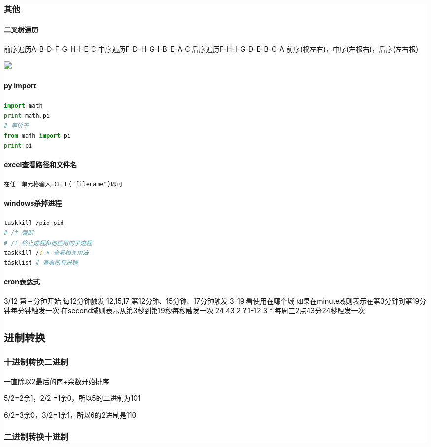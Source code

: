 ### 其他

#### 二叉树遍历

前序遍历A-B-D-F-G-H-I-E-C
中序遍历F-D-H-G-I-B-E-A-C
后序遍历F-H-I-G-D-E-B-C-A
前序(根左右)，中序(左根右)，后序(左右根)

![](/images/ecs.jpg)

#### py import

```python
import math
print math.pi
# 等价于
from math import pi
print pi
```

#### excel查看路径和文件名
```
在任一单元格输入=CELL("filename")即可
```

#### windows杀掉进程

```bash
taskkill /pid pid
# /f 强制
# /t 终止进程和他启用的子进程
taskkill /? # 查看相关用法
tasklist # 查看所有进程
```

#### cron表达式

3/12 第三分钟开始,每12分钟触发
12,15,17 第12分钟、15分钟、17分钟触发
3-19 看使用在哪个域 如果在minute域则表示在第3分钟到第19分钟每分钟触发一次 在second域则表示从第3秒到第19秒每秒触发一次
24 43 2 ? 1-12 3 * 每周三2点43分24秒触发一次

## 进制转换

### 十进制转换二进制

一直除以2最后的商+余数开始排序

5/2=2余1，2/2 =1余0，所以5的二进制为101

6/2=3余0，3/2=1余1，所以6的2进制是110

### 二进制转换十进制

